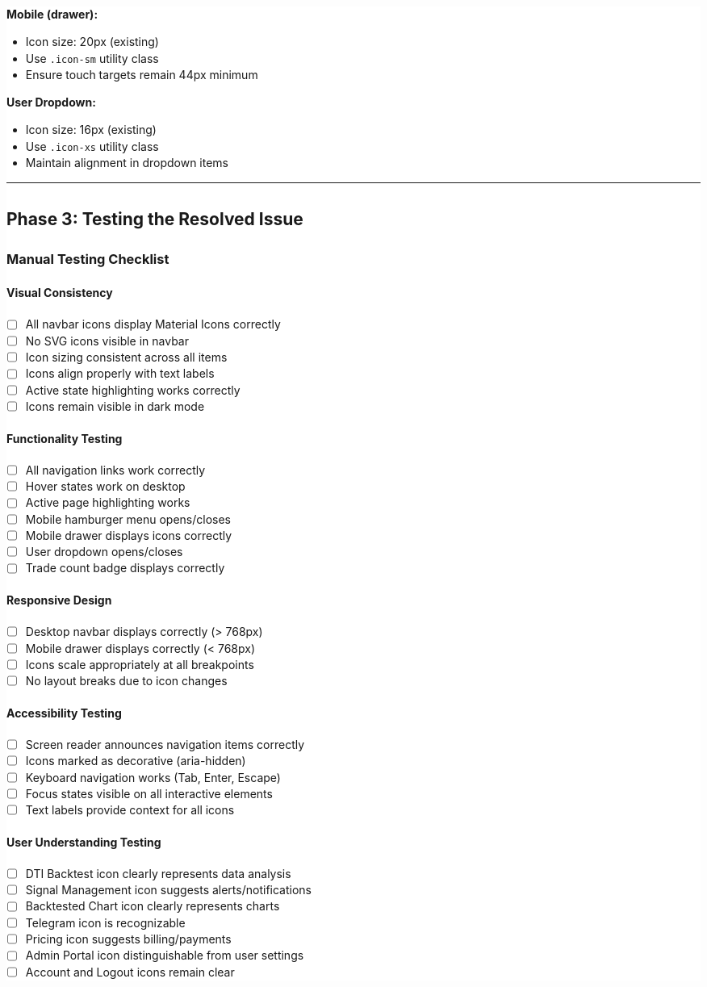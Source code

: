 **Mobile (drawer):**
- Icon size: 20px (existing)
- Use `.icon-sm` utility class
- Ensure touch targets remain 44px minimum

**User Dropdown:**
- Icon size: 16px (existing)
- Use `.icon-xs` utility class
- Maintain alignment in dropdown items

---

## Phase 3: Testing the Resolved Issue

### Manual Testing Checklist

#### Visual Consistency
- [ ] All navbar icons display Material Icons correctly
- [ ] No SVG icons visible in navbar
- [ ] Icon sizing consistent across all items
- [ ] Icons align properly with text labels
- [ ] Active state highlighting works correctly
- [ ] Icons remain visible in dark mode

#### Functionality Testing
- [ ] All navigation links work correctly
- [ ] Hover states work on desktop
- [ ] Active page highlighting works
- [ ] Mobile hamburger menu opens/closes
- [ ] Mobile drawer displays icons correctly
- [ ] User dropdown opens/closes
- [ ] Trade count badge displays correctly

#### Responsive Design
- [ ] Desktop navbar displays correctly (> 768px)
- [ ] Mobile drawer displays correctly (< 768px)
- [ ] Icons scale appropriately at all breakpoints
- [ ] No layout breaks due to icon changes

#### Accessibility Testing
- [ ] Screen reader announces navigation items correctly
- [ ] Icons marked as decorative (aria-hidden)
- [ ] Keyboard navigation works (Tab, Enter, Escape)
- [ ] Focus states visible on all interactive elements
- [ ] Text labels provide context for all icons

#### User Understanding Testing
- [ ] DTI Backtest icon clearly represents data analysis
- [ ] Signal Management icon suggests alerts/notifications
- [ ] Backtested Chart icon clearly represents charts
- [ ] Telegram icon is recognizable
- [ ] Pricing icon suggests billing/payments
- [ ] Admin Portal icon distinguishable from user settings
- [ ] Account and Logout icons remain clear
